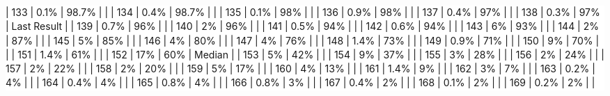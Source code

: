| 133 | 0.1% | 98.7% |  |
| 134 | 0.4% | 98.7% |  |
| 135 | 0.1% | 98% |  |
| 136 | 0.9% | 98% |  |
| 137 | 0.4% | 97% |  |
| 138 | 0.3% | 97% | Last Result |
| 139 | 0.7% | 96% |  |
| 140 | 2% | 96% |  |
| 141 | 0.5% | 94% |  |
| 142 | 0.6% | 94% |  |
| 143 | 6% | 93% |  |
| 144 | 2% | 87% |  |
| 145 | 5% | 85% |  |
| 146 | 4% | 80% |  |
| 147 | 4% | 76% |  |
| 148 | 1.4% | 73% |  |
| 149 | 0.9% | 71% |  |
| 150 | 9% | 70% |  |
| 151 | 1.4% | 61% |  |
| 152 | 17% | 60% | Median |
| 153 | 5% | 42% |  |
| 154 | 9% | 37% |  |
| 155 | 3% | 28% |  |
| 156 | 2% | 24% |  |
| 157 | 2% | 22% |  |
| 158 | 2% | 20% |  |
| 159 | 5% | 17% |  |
| 160 | 4% | 13% |  |
| 161 | 1.4% | 9% |  |
| 162 | 3% | 7% |  |
| 163 | 0.2% | 4% |  |
| 164 | 0.4% | 4% |  |
| 165 | 0.8% | 4% |  |
| 166 | 0.8% | 3% |  |
| 167 | 0.4% | 2% |  |
| 168 | 0.1% | 2% |  |
| 169 | 0.2% | 2% |  |